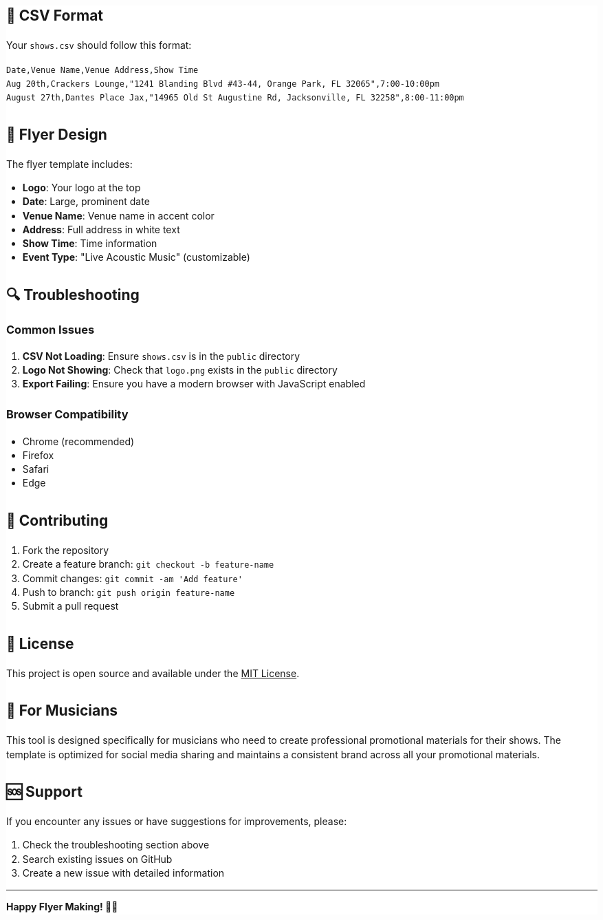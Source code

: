 ## 📝 CSV Format

Your `shows.csv` should follow this format:

```csv
Date,Venue Name,Venue Address,Show Time
Aug 20th,Crackers Lounge,"1241 Blanding Blvd #43-44, Orange Park, FL 32065",7:00-10:00pm
August 27th,Dantes Place Jax,"14965 Old St Augustine Rd, Jacksonville, FL 32258",8:00-11:00pm
```

## 🎨 Flyer Design

The flyer template includes:
- **Logo**: Your logo at the top
- **Date**: Large, prominent date
- **Venue Name**: Venue name in accent color
- **Address**: Full address in white text
- **Show Time**: Time information
- **Event Type**: "Live Acoustic Music" (customizable)

## 🔍 Troubleshooting

### Common Issues

1. **CSV Not Loading**: Ensure `shows.csv` is in the `public` directory
2. **Logo Not Showing**: Check that `logo.png` exists in the `public` directory
3. **Export Failing**: Ensure you have a modern browser with JavaScript enabled

### Browser Compatibility

- Chrome (recommended)
- Firefox
- Safari
- Edge

## 🤝 Contributing

1. Fork the repository
2. Create a feature branch: `git checkout -b feature-name`
3. Commit changes: `git commit -am 'Add feature'`
4. Push to branch: `git push origin feature-name`
5. Submit a pull request

## 📄 License

This project is open source and available under the [MIT License](LICENSE).

## 🎵 For Musicians

This tool is designed specifically for musicians who need to create professional promotional materials for their shows. The template is optimized for social media sharing and maintains a consistent brand across all your promotional materials.

## 🆘 Support

If you encounter any issues or have suggestions for improvements, please:
1. Check the troubleshooting section above
2. Search existing issues on GitHub
3. Create a new issue with detailed information

---

**Happy Flyer Making! 🎵✨**